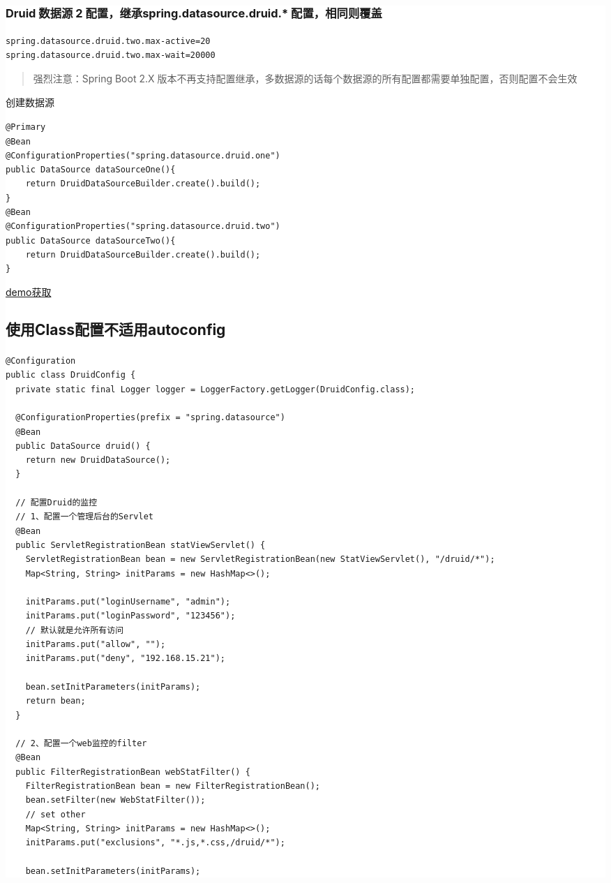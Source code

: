### Druid 数据源 2 配置，继承spring.datasource.druid.* 配置，相同则覆盖
```
spring.datasource.druid.two.max-active=20
spring.datasource.druid.two.max-wait=20000
```
>强烈注意：Spring Boot 2.X 版本不再支持配置继承，多数据源的话每个数据源的所有配置都需要单独配置，否则配置不会生效

创建数据源
```
@Primary
@Bean
@ConfigurationProperties("spring.datasource.druid.one")
public DataSource dataSourceOne(){
    return DruidDataSourceBuilder.create().build();
}
@Bean
@ConfigurationProperties("spring.datasource.druid.two")
public DataSource dataSourceTwo(){
    return DruidDataSourceBuilder.create().build();
}
```

[demo获取](https://github.com/AndyYoungCN/springnotes/tree/master/source/druid4mybatis)

## 使用Class配置不适用autoconfig
```
@Configuration
public class DruidConfig {
  private static final Logger logger = LoggerFactory.getLogger(DruidConfig.class);

  @ConfigurationProperties(prefix = "spring.datasource")
  @Bean
  public DataSource druid() {
    return new DruidDataSource();
  }

  // 配置Druid的监控
  // 1、配置一个管理后台的Servlet
  @Bean
  public ServletRegistrationBean statViewServlet() {
    ServletRegistrationBean bean = new ServletRegistrationBean(new StatViewServlet(), "/druid/*");
    Map<String, String> initParams = new HashMap<>();

    initParams.put("loginUsername", "admin");
    initParams.put("loginPassword", "123456");
    // 默认就是允许所有访问
    initParams.put("allow", "");
    initParams.put("deny", "192.168.15.21");

    bean.setInitParameters(initParams);
    return bean;
  }

  // 2、配置一个web监控的filter
  @Bean
  public FilterRegistrationBean webStatFilter() {
    FilterRegistrationBean bean = new FilterRegistrationBean();
    bean.setFilter(new WebStatFilter());
    // set other
    Map<String, String> initParams = new HashMap<>();
    initParams.put("exclusions", "*.js,*.css,/druid/*");

    bean.setInitParameters(initParams);

```